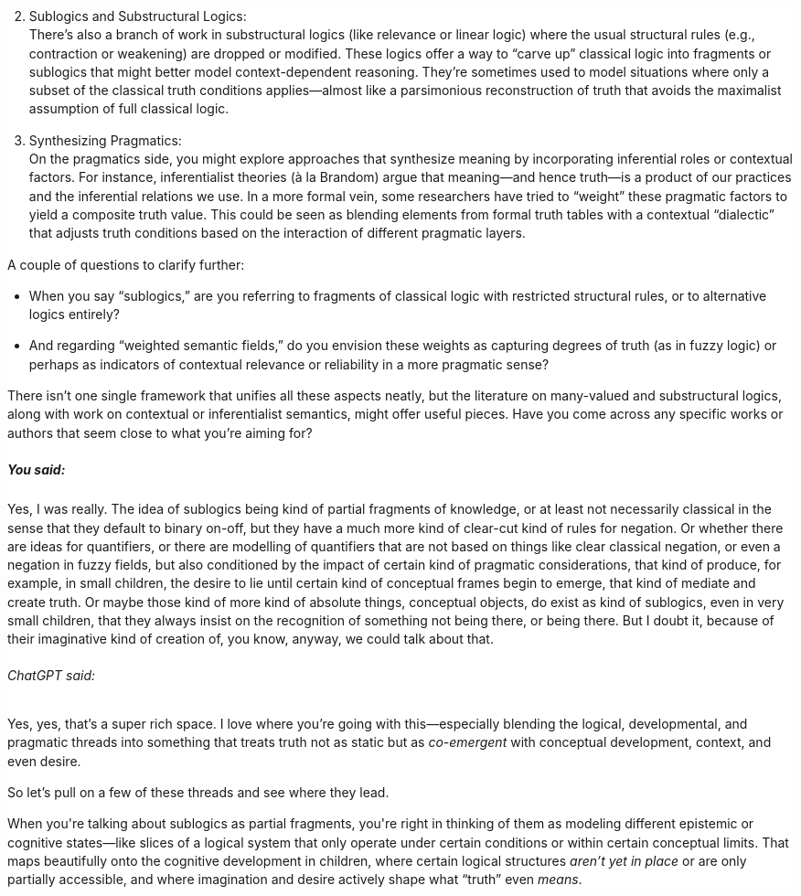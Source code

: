 2. Sublogics and Substructural Logics:  
    There’s also a branch of work in substructural logics (like relevance or linear logic) where the usual structural rules (e.g., contraction or weakening) are dropped or modified. These logics offer a way to “carve up” classical logic into fragments or sublogics that might better model context-dependent reasoning. They’re sometimes used to model situations where only a subset of the classical truth conditions applies—almost like a parsimonious reconstruction of truth that avoids the maximalist assumption of full classical logic.
    
3. Synthesizing Pragmatics:  
    On the pragmatics side, you might explore approaches that synthesize meaning by incorporating inferential roles or contextual factors. For instance, inferentialist theories (à la Brandom) argue that meaning—and hence truth—is a product of our practices and the inferential relations we use. In a more formal vein, some researchers have tried to “weight” these pragmatic factors to yield a composite truth value. This could be seen as blending elements from formal truth tables with a contextual “dialectic” that adjusts truth conditions based on the interaction of different pragmatic layers.
    

A couple of questions to clarify further:

- When you say “sublogics,” are you referring to fragments of classical logic with restricted structural rules, or to alternative logics entirely?
    
- And regarding “weighted semantic fields,” do you envision these weights as capturing degrees of truth (as in fuzzy logic) or perhaps as indicators of contextual relevance or reliability in a more pragmatic sense?
    

There isn’t one single framework that unifies all these aspects neatly, but the literature on many-valued and substructural logics, along with work on contextual or inferentialist semantics, might offer useful pieces. Have you come across any specific works or authors that seem close to what you’re aiming for?

##### You said:

Yes, I was really. The idea of sublogics being kind of partial fragments of knowledge, or at least not necessarily classical in the sense that they default to binary on-off, but they have a much more kind of clear-cut kind of rules for negation. Or whether there are ideas for quantifiers, or there are modelling of quantifiers that are not based on things like clear classical negation, or even a negation in fuzzy fields, but also conditioned by the impact of certain kind of pragmatic considerations, that kind of produce, for example, in small children, the desire to lie until certain kind of conceptual frames begin to emerge, that kind of mediate and create truth. Or maybe those kind of more kind of absolute things, conceptual objects, do exist as kind of sublogics, even in very small children, that they always insist on the recognition of something not being there, or being there. But I doubt it, because of their imaginative kind of creation of, you know, anyway, we could talk about that.

###### ChatGPT said:

Yes, yes, that’s a super rich space. I love where you’re going with this—especially blending the logical, developmental, and pragmatic threads into something that treats truth not as static but as _co-emergent_ with conceptual development, context, and even desire.

So let’s pull on a few of these threads and see where they lead.

When you're talking about sublogics as partial fragments, you're right in thinking of them as modeling different epistemic or cognitive states—like slices of a logical system that only operate under certain conditions or within certain conceptual limits. That maps beautifully onto the cognitive development in children, where certain logical structures _aren’t yet in place_ or are only partially accessible, and where imagination and desire actively shape what “truth” even _means_.
